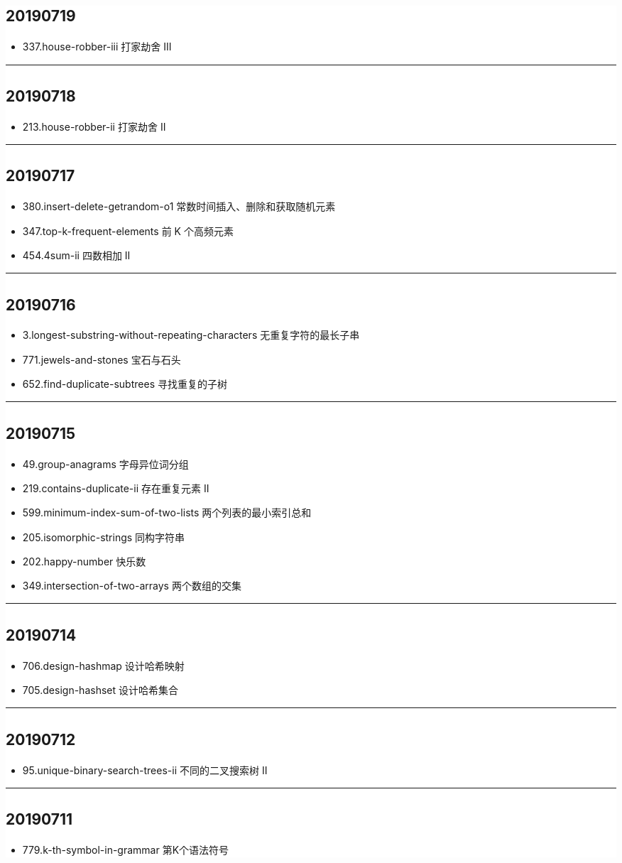 ## 20190719
* 337.house-robber-iii 打家劫舍 III

---
## 20190718
* 213.house-robber-ii 打家劫舍 II

---
## 20190717
* 380.insert-delete-getrandom-o1 常数时间插入、删除和获取随机元素

* 347.top-k-frequent-elements 前 K 个高频元素

* 454.4sum-ii 四数相加 II

---
## 20190716
* 3.longest-substring-without-repeating-characters 无重复字符的最长子串

* 771.jewels-and-stones 宝石与石头

* 652.find-duplicate-subtrees 寻找重复的子树

---
## 20190715
* 49.group-anagrams 字母异位词分组

* 219.contains-duplicate-ii 存在重复元素 II

* 599.minimum-index-sum-of-two-lists 两个列表的最小索引总和

* 205.isomorphic-strings 同构字符串

* 202.happy-number 快乐数

* 349.intersection-of-two-arrays 两个数组的交集

---
## 20190714
* 706.design-hashmap 设计哈希映射

* 705.design-hashset 设计哈希集合

---
## 20190712
* 95.unique-binary-search-trees-ii 不同的二叉搜索树 II

---
## 20190711
* 779.k-th-symbol-in-grammar 第K个语法符号
